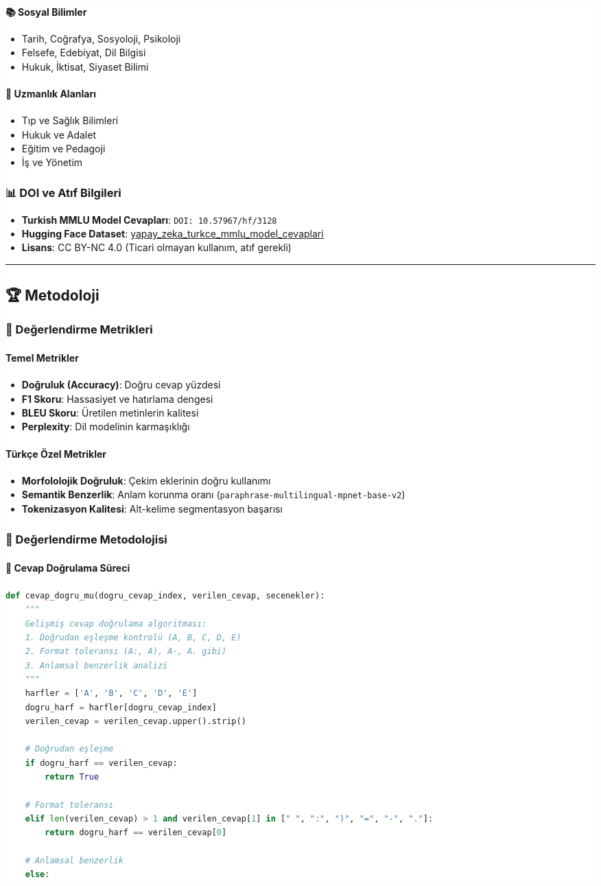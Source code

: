 #### 📚 Sosyal Bilimler

- Tarih, Coğrafya, Sosyoloji, Psikoloji
- Felsefe, Edebiyat, Dil Bilgisi
- Hukuk, İktisat, Siyaset Bilimi

#### 🏥 Uzmanlık Alanları

- Tıp ve Sağlık Bilimleri
- Hukuk ve Adalet
- Eğitim ve Pedagoji
- İş ve Yönetim

### 📊 DOI ve Atıf Bilgileri

- **Turkish MMLU Model Cevapları**: `DOI: 10.57967/hf/3128`
- **Hugging Face Dataset**: [yapay_zeka_turkce_mmlu_model_cevaplari](https://huggingface.co/datasets/alibayram/yapay_zeka_turkce_mmlu_model_cevaplari)
- **Lisans**: CC BY-NC 4.0 (Ticari olmayan kullanım, atıf gerekli)

---

## 🏆 Metodoloji

### 📐 Değerlendirme Metrikleri

#### Temel Metrikler

- **Doğruluk (Accuracy)**: Doğru cevap yüzdesi
- **F1 Skoru**: Hassasiyet ve hatırlama dengesi
- **BLEU Skoru**: Üretilen metinlerin kalitesi
- **Perplexity**: Dil modelinin karmaşıklığı

#### Türkçe Özel Metrikler

- **Morfololojik Doğruluk**: Çekim eklerinin doğru kullanımı
- **Semantik Benzerlik**: Anlam korunma oranı (`paraphrase-multilingual-mpnet-base-v2`)
- **Tokenizasyon Kalitesi**: Alt-kelime segmentasyon başarısı

### 🔬 Değerlendirme Metodolojisi

#### 🎯 Cevap Doğrulama Süreci

```python
def cevap_dogru_mu(dogru_cevap_index, verilen_cevap, secenekler):
    """
    Gelişmiş cevap doğrulama algoritması:
    1. Doğrudan eşleşme kontrolü (A, B, C, D, E)
    2. Format toleransı (A:, A), A-, A. gibi)
    3. Anlamsal benzerlik analizi
    """
    harfler = ['A', 'B', 'C', 'D', 'E']
    dogru_harf = harfler[dogru_cevap_index]
    verilen_cevap = verilen_cevap.upper().strip()

    # Doğrudan eşleşme
    if dogru_harf == verilen_cevap:
        return True

    # Format toleransı
    elif len(verilen_cevap) > 1 and verilen_cevap[1] in [" ", ":", ")", "=", "-", "."]:
        return dogru_harf == verilen_cevap[0]

    # Anlamsal benzerlik
    else:
```